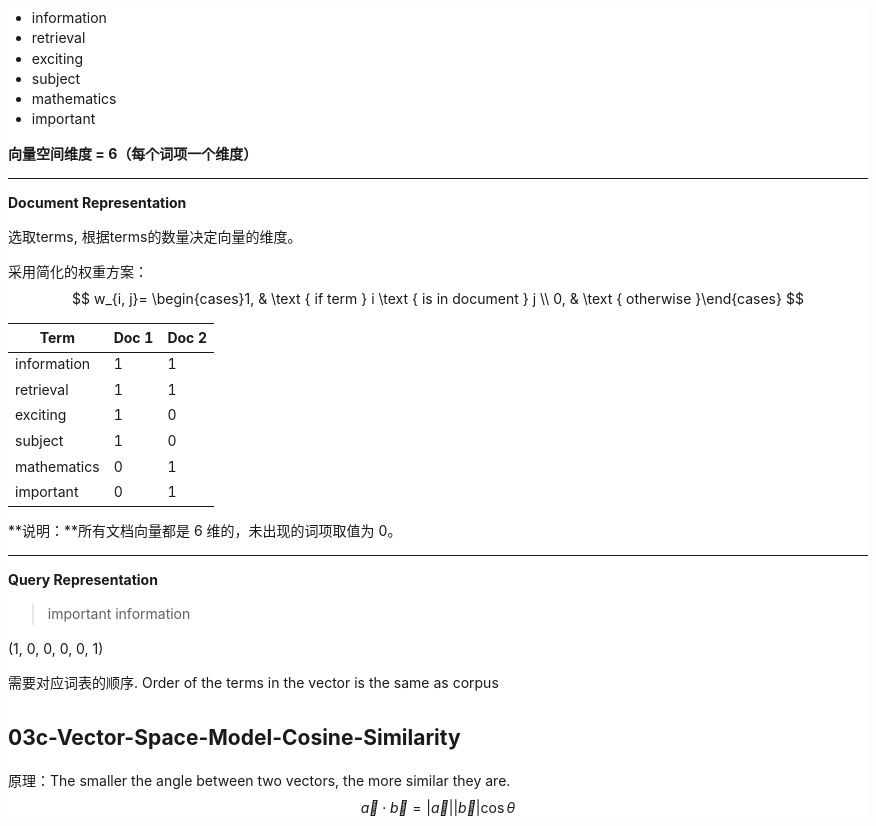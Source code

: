 - information
- retrieval
- exciting
- subject
- mathematics
- important

 **向量空间维度 = 6（每个词项一个维度）**

____



**Document Representation**

选取terms, 根据terms的数量决定向量的维度。

采用简化的权重方案：
$$
w_{i, j}= \begin{cases}1, & \text { if term } i \text { is in document } j \\ 0, & \text { otherwise }\end{cases}
$$

| Term        | Doc 1 | Doc 2 |
| ----------- | ----- | ----- |
| information | 1     | 1     |
| retrieval   | 1     | 1     |
| exciting    | 1     | 0     |
| subject     | 1     | 0     |
| mathematics | 0     | 1     |
| important   | 0     | 1     |



**说明：**所有文档向量都是 6 维的，未出现的词项取值为 0。

____



 **Query Representation**

> important information

(1, 0, 0, 0, 0, 1)

需要对应词表的顺序. Order of the terms in the vector is the same as corpus

## 03c-Vector-Space-Model-Cosine-Similarity

原理：The smaller the angle between two vectors, the more similar they are.
$$
\vec{a} \cdot \vec{b}=|\vec{a}||\vec{b}| \cos \theta
$$
